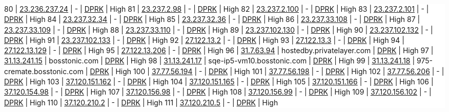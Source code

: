 80 | [23.236.237.24](https://vuldb.com/?ip.23.236.237.24) | - | [DPRK](https://vuldb.com/?actor.dprk) | High
81 | [23.237.2.98](https://vuldb.com/?ip.23.237.2.98) | - | [DPRK](https://vuldb.com/?actor.dprk) | High
82 | [23.237.2.100](https://vuldb.com/?ip.23.237.2.100) | - | [DPRK](https://vuldb.com/?actor.dprk) | High
83 | [23.237.2.101](https://vuldb.com/?ip.23.237.2.101) | - | [DPRK](https://vuldb.com/?actor.dprk) | High
84 | [23.237.32.34](https://vuldb.com/?ip.23.237.32.34) | - | [DPRK](https://vuldb.com/?actor.dprk) | High
85 | [23.237.32.36](https://vuldb.com/?ip.23.237.32.36) | - | [DPRK](https://vuldb.com/?actor.dprk) | High
86 | [23.237.33.108](https://vuldb.com/?ip.23.237.33.108) | - | [DPRK](https://vuldb.com/?actor.dprk) | High
87 | [23.237.33.109](https://vuldb.com/?ip.23.237.33.109) | - | [DPRK](https://vuldb.com/?actor.dprk) | High
88 | [23.237.33.110](https://vuldb.com/?ip.23.237.33.110) | - | [DPRK](https://vuldb.com/?actor.dprk) | High
89 | [23.237.102.130](https://vuldb.com/?ip.23.237.102.130) | - | [DPRK](https://vuldb.com/?actor.dprk) | High
90 | [23.237.102.132](https://vuldb.com/?ip.23.237.102.132) | - | [DPRK](https://vuldb.com/?actor.dprk) | High
91 | [23.237.102.133](https://vuldb.com/?ip.23.237.102.133) | - | [DPRK](https://vuldb.com/?actor.dprk) | High
92 | [27.122.13.2](https://vuldb.com/?ip.27.122.13.2) | - | [DPRK](https://vuldb.com/?actor.dprk) | High
93 | [27.122.13.3](https://vuldb.com/?ip.27.122.13.3) | - | [DPRK](https://vuldb.com/?actor.dprk) | High
94 | [27.122.13.129](https://vuldb.com/?ip.27.122.13.129) | - | [DPRK](https://vuldb.com/?actor.dprk) | High
95 | [27.122.13.206](https://vuldb.com/?ip.27.122.13.206) | - | [DPRK](https://vuldb.com/?actor.dprk) | High
96 | [31.7.63.94](https://vuldb.com/?ip.31.7.63.94) | hostedby.privatelayer.com | [DPRK](https://vuldb.com/?actor.dprk) | High
97 | [31.13.241.15](https://vuldb.com/?ip.31.13.241.15) | bosstonic.com | [DPRK](https://vuldb.com/?actor.dprk) | High
98 | [31.13.241.17](https://vuldb.com/?ip.31.13.241.17) | sqe-ip5-vm10.bosstonic.com | [DPRK](https://vuldb.com/?actor.dprk) | High
99 | [31.13.241.18](https://vuldb.com/?ip.31.13.241.18) | 975-cremate.bosstonic.com | [DPRK](https://vuldb.com/?actor.dprk) | High
100 | [37.77.56.194](https://vuldb.com/?ip.37.77.56.194) | - | [DPRK](https://vuldb.com/?actor.dprk) | High
101 | [37.77.56.198](https://vuldb.com/?ip.37.77.56.198) | - | [DPRK](https://vuldb.com/?actor.dprk) | High
102 | [37.77.56.206](https://vuldb.com/?ip.37.77.56.206) | - | [DPRK](https://vuldb.com/?actor.dprk) | High
103 | [37.120.151.162](https://vuldb.com/?ip.37.120.151.162) | - | [DPRK](https://vuldb.com/?actor.dprk) | High
104 | [37.120.151.165](https://vuldb.com/?ip.37.120.151.165) | - | [DPRK](https://vuldb.com/?actor.dprk) | High
105 | [37.120.151.166](https://vuldb.com/?ip.37.120.151.166) | - | [DPRK](https://vuldb.com/?actor.dprk) | High
106 | [37.120.154.98](https://vuldb.com/?ip.37.120.154.98) | - | [DPRK](https://vuldb.com/?actor.dprk) | High
107 | [37.120.156.98](https://vuldb.com/?ip.37.120.156.98) | - | [DPRK](https://vuldb.com/?actor.dprk) | High
108 | [37.120.156.99](https://vuldb.com/?ip.37.120.156.99) | - | [DPRK](https://vuldb.com/?actor.dprk) | High
109 | [37.120.156.102](https://vuldb.com/?ip.37.120.156.102) | - | [DPRK](https://vuldb.com/?actor.dprk) | High
110 | [37.120.210.2](https://vuldb.com/?ip.37.120.210.2) | - | [DPRK](https://vuldb.com/?actor.dprk) | High
111 | [37.120.210.5](https://vuldb.com/?ip.37.120.210.5) | - | [DPRK](https://vuldb.com/?actor.dprk) | High
